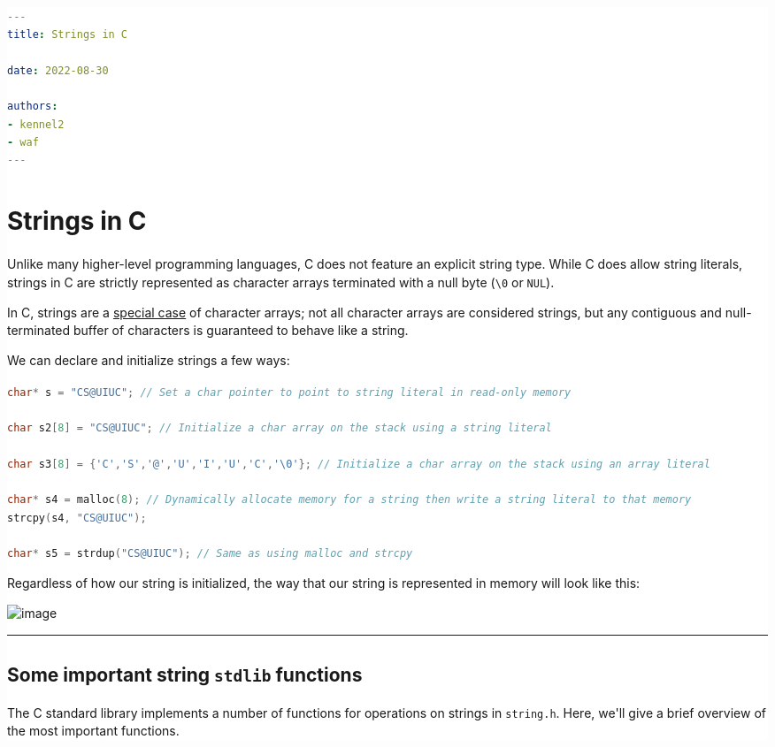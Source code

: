 ```yaml
---
title: Strings in C

date: 2022-08-30

authors:
- kennel2
- waf
---
```


<link rel="stylesheet" href="https://cdnjs.cloudflare.com/ajax/libs/prism-themes/1.9.0/prism-a11y-dark.min.css" integrity="sha512-bd1K4DEquIavX49RSZHIE0Ye6RFOVlGLhtGow9KDbLYqOd/ufhshkP0GoJoVR1jqj7FmOffvVIKuq1tcXlN9ZA==" crossorigin="anonymous" referrerpolicy="no-referrer" />

# Strings in C

Unlike many higher-level programming languages, C does not feature an explicit string type. While C does allow string literals, strings in C are strictly represented as character arrays terminated with a null byte (`\0` or `NUL`).

In C, strings are a <u>special case</u> of character arrays; not all character arrays are considered strings, but any contiguous and null-terminated buffer of characters is guaranteed to behave like a string.

We can declare and initialize strings a few ways:

```c
char* s = "CS@UIUC"; // Set a char pointer to point to string literal in read-only memory

char s2[8] = "CS@UIUC"; // Initialize a char array on the stack using a string literal

char s3[8] = {'C','S','@','U','I','U','C','\0'}; // Initialize a char array on the stack using an array literal 

char* s4 = malloc(8); // Dynamically allocate memory for a string then write a string literal to that memory
strcpy(s4, "CS@UIUC");

char* s5 = strdup("CS@UIUC"); // Same as using malloc and strcpy
```

Regardless of how our string is initialized, the way that our string is represented in memory will look like this:

![image](../static/c-strings/stringdiagram.png)

<hr class="solid">

## Some important string `stdlib` functions

The C standard library implements a number of functions for operations on strings in `string.h`. Here, we'll give a brief overview of the most important functions.
